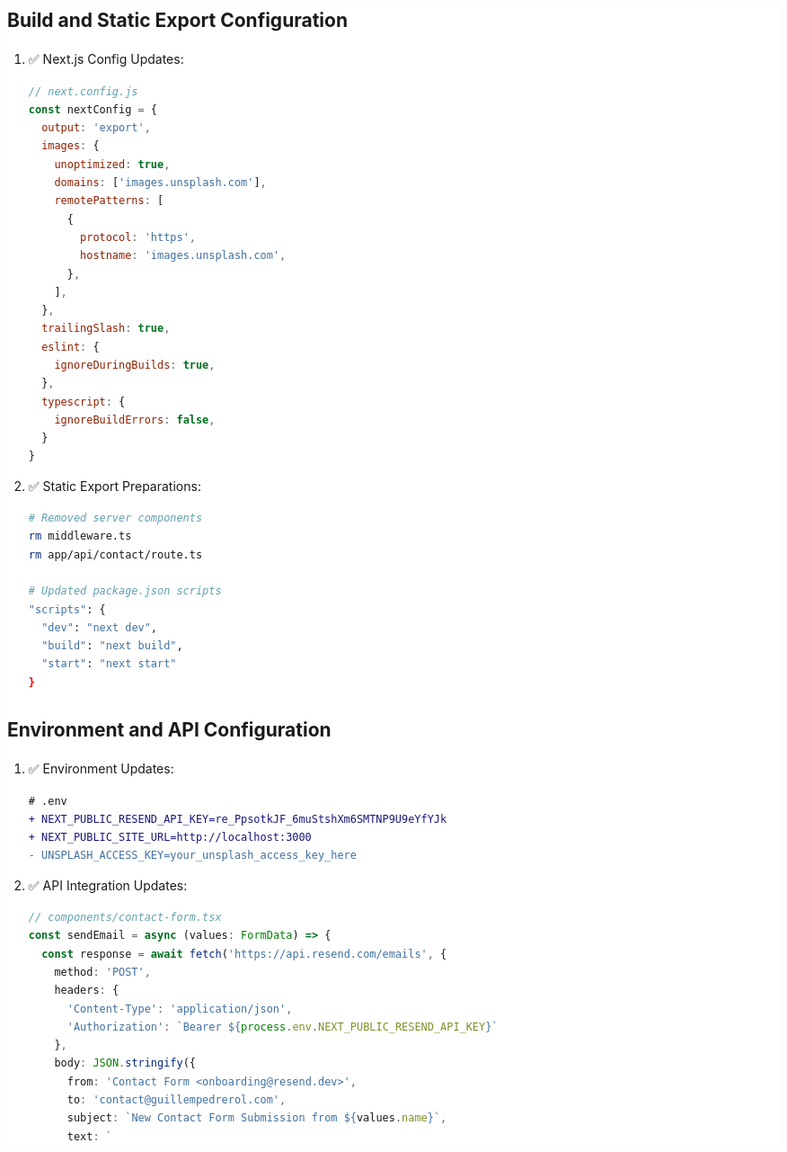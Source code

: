 ## Build and Static Export Configuration
1. ✅ Next.js Config Updates:
   ```javascript
   // next.config.js
   const nextConfig = {
     output: 'export',
     images: {
       unoptimized: true,
       domains: ['images.unsplash.com'],
       remotePatterns: [
         {
           protocol: 'https',
           hostname: 'images.unsplash.com',
         },
       ],
     },
     trailingSlash: true,
     eslint: {
       ignoreDuringBuilds: true,
     },
     typescript: {
       ignoreBuildErrors: false,
     }
   }
   ```

2. ✅ Static Export Preparations:
   ```bash
   # Removed server components
   rm middleware.ts
   rm app/api/contact/route.ts
   
   # Updated package.json scripts
   "scripts": {
     "dev": "next dev",
     "build": "next build",
     "start": "next start"
   }
   ```

## Environment and API Configuration
1. ✅ Environment Updates:
   ```diff
   # .env
   + NEXT_PUBLIC_RESEND_API_KEY=re_PpsotkJF_6muStshXm6SMTNP9U9eYfYJk
   + NEXT_PUBLIC_SITE_URL=http://localhost:3000
   - UNSPLASH_ACCESS_KEY=your_unsplash_access_key_here
   ```

2. ✅ API Integration Updates:
   ```typescript
   // components/contact-form.tsx
   const sendEmail = async (values: FormData) => {
     const response = await fetch('https://api.resend.com/emails', {
       method: 'POST',
       headers: {
         'Content-Type': 'application/json',
         'Authorization': `Bearer ${process.env.NEXT_PUBLIC_RESEND_API_KEY}`
       },
       body: JSON.stringify({
         from: 'Contact Form <onboarding@resend.dev>',
         to: 'contact@guillempedrerol.com',
         subject: `New Contact Form Submission from ${values.name}`,
         text: `
   ```